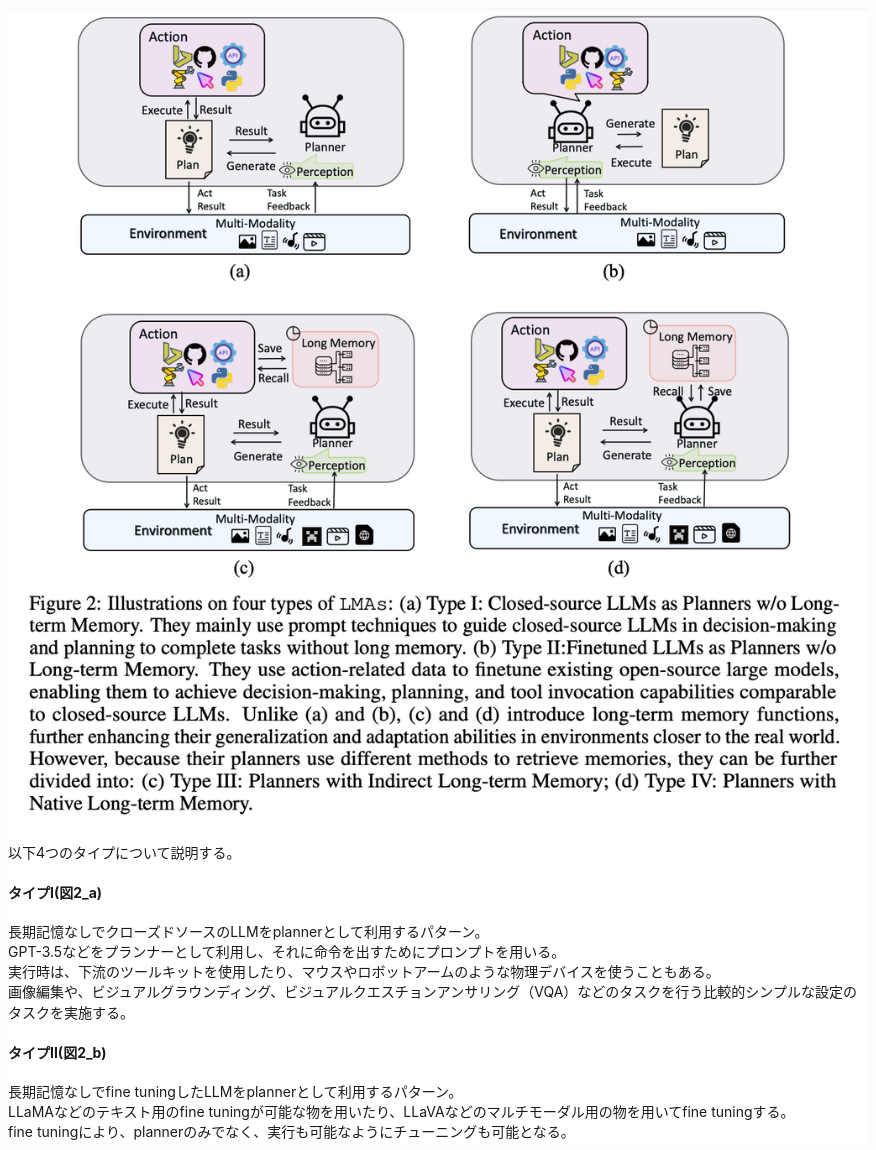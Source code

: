![図1](../../../data/15.png)

以下4つのタイプについて説明する。  

#### タイプI(図2_a)
長期記憶なしでクローズドソースのLLMをplannerとして利用するパターン。  
GPT-3.5などをプランナーとして利用し、それに命令を出すためにプロンプトを用いる。  
実行時は、下流のツールキットを使用したり、マウスやロボットアームのような物理デバイスを使うこともある。  
画像編集や、ビジュアルグラウンディング、ビジュアルクエスチョンアンサリング（VQA）などのタスクを行う比較的シンプルな設定のタスクを実施する。  

#### タイプII(図2_b)
長期記憶なしでfine tuningしたLLMをplannerとして利用するパターン。  
LLaMAなどのテキスト用のfine tuningが可能な物を用いたり、LLaVAなどのマルチモーダル用の物を用いてfine tuningする。  
fine tuningにより、plannerのみでなく、実行も可能なようにチューニングも可能となる。  
